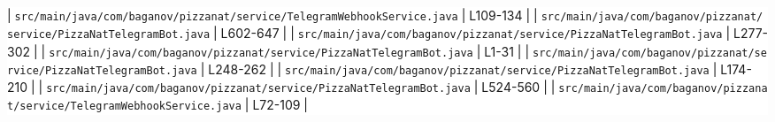 | `src/main/java/com/baganov/pizzanat/service/TelegramWebhookService.java` | L109-134 |
| `src/main/java/com/baganov/pizzanat/service/PizzaNatTelegramBot.java` | L602-647 |
| `src/main/java/com/baganov/pizzanat/service/PizzaNatTelegramBot.java` | L277-302 |
| `src/main/java/com/baganov/pizzanat/service/PizzaNatTelegramBot.java` | L1-31 |
| `src/main/java/com/baganov/pizzanat/service/PizzaNatTelegramBot.java` | L248-262 |
| `src/main/java/com/baganov/pizzanat/service/PizzaNatTelegramBot.java` | L174-210 |
| `src/main/java/com/baganov/pizzanat/service/PizzaNatTelegramBot.java` | L524-560 |
| `src/main/java/com/baganov/pizzanat/service/TelegramWebhookService.java` | L72-109 |
